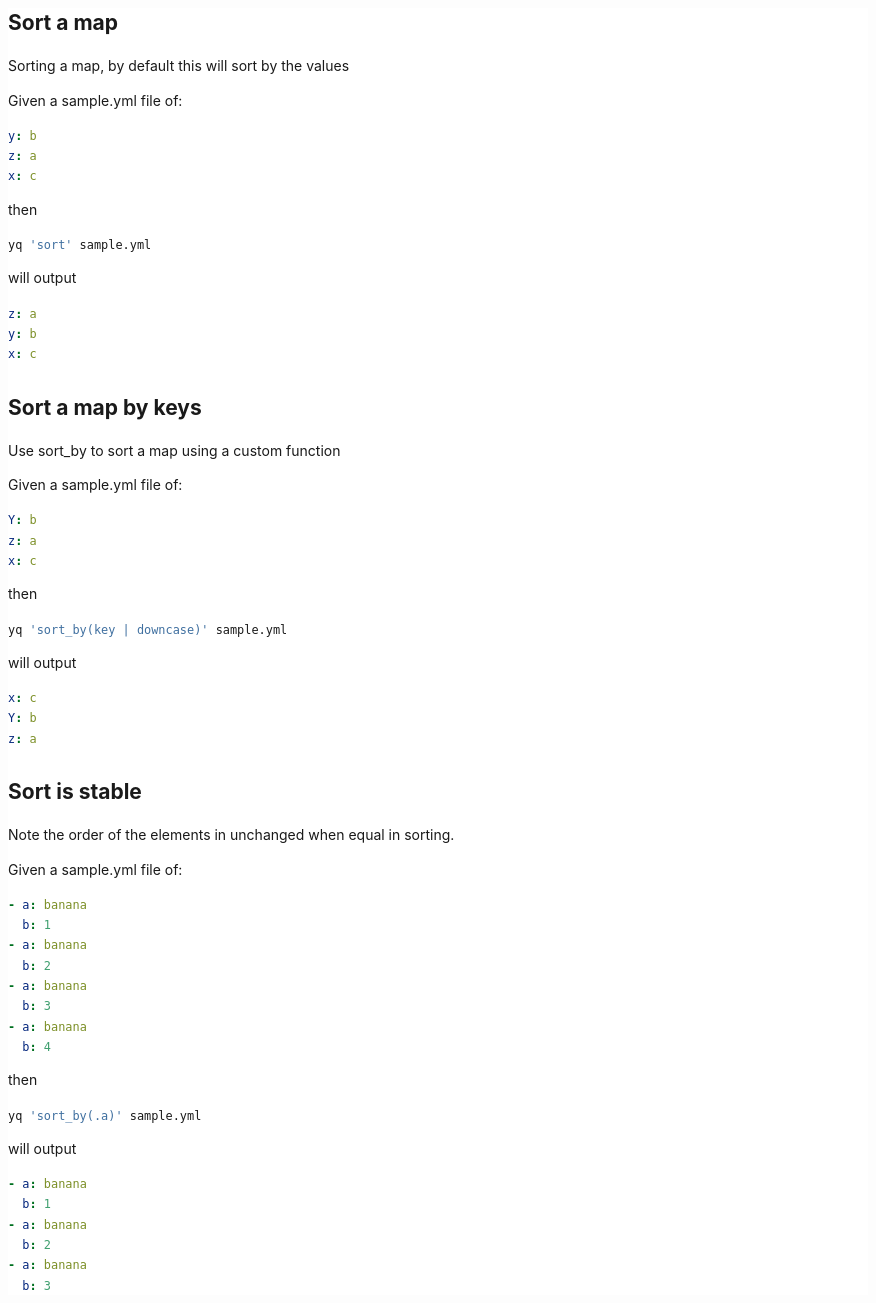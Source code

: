 ## Sort a map
Sorting a map, by default this will sort by the values

Given a sample.yml file of:
```yaml
y: b
z: a
x: c
```
then
```bash
yq 'sort' sample.yml
```
will output
```yaml
z: a
y: b
x: c
```

## Sort a map by keys
Use sort_by to sort a map using a custom function

Given a sample.yml file of:
```yaml
Y: b
z: a
x: c
```
then
```bash
yq 'sort_by(key | downcase)' sample.yml
```
will output
```yaml
x: c
Y: b
z: a
```

## Sort is stable
Note the order of the elements in unchanged when equal in sorting.

Given a sample.yml file of:
```yaml
- a: banana
  b: 1
- a: banana
  b: 2
- a: banana
  b: 3
- a: banana
  b: 4
```
then
```bash
yq 'sort_by(.a)' sample.yml
```
will output
```yaml
- a: banana
  b: 1
- a: banana
  b: 2
- a: banana
  b: 3
```